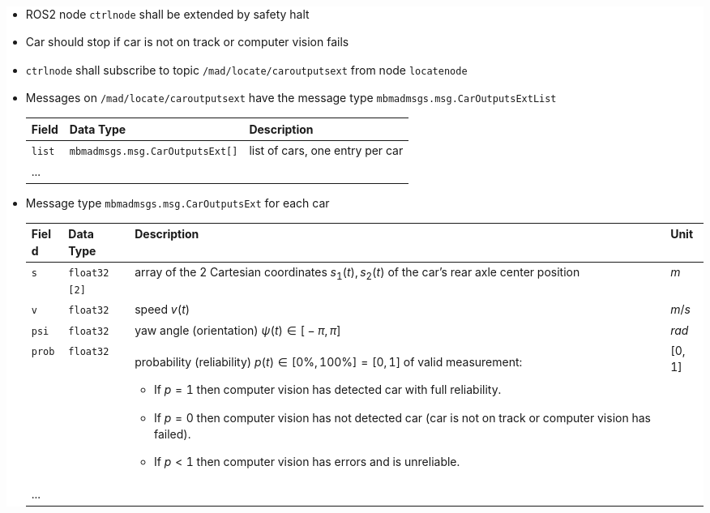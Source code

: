 -   ROS2 node `ctrlnode` shall be extended by safety halt

-   Car should stop if car is not on track or computer vision fails

-   `ctrlnode` shall subscribe to topic `/mad/locate/caroutputsext` from
    node `locatenode`

-   Messages on `/mad/locate/caroutputsext` have the message type
    `mbmadmsgs.msg.CarOutputsExtList`

    | Field  | Data Type                       | Description                     |
    |:-------|:--------------------------------|:--------------------------------|
    | `list` | `mbmadmsgs.msg.CarOutputsExt[]` | list of cars, one entry per car |
    | ...    |                                 |                                 |

-   Message type `mbmadmsgs.msg.CarOutputsExt` for each car

    <table>
    <thead>
    <tr class="header">
    <th style="text-align: left;">Field</th>
    <th style="text-align: left;">Data Type</th>
    <th style="text-align: left;">Description</th>
    <th style="text-align: left;">Unit</th>
    </tr>
    </thead>
    <tbody>
    <tr class="odd">
    <td style="text-align: left;"><code>s</code></td>
    <td style="text-align: left;"><code>float32[2]</code></td>
    <td style="text-align: left;">array of the 2 Cartesian coordinates <span class="math inline"><em>s</em><sub>1</sub>(<em>t</em>), <em>s</em><sub>2</sub>(<em>t</em>)</span> of the car’s rear axle center position</td>
    <td style="text-align: left;"><span class="math inline"><em>m</em></span></td>
    </tr>
    <tr class="even">
    <td style="text-align: left;"><code>v</code></td>
    <td style="text-align: left;"><code>float32</code></td>
    <td style="text-align: left;">speed <span class="math inline"><em>v</em>(<em>t</em>)</span></td>
    <td style="text-align: left;"><span class="math inline"><em>m</em>/<em>s</em></span></td>
    </tr>
    <tr class="odd">
    <td style="text-align: left;"><code>psi</code></td>
    <td style="text-align: left;"><code>float32</code></td>
    <td style="text-align: left;">yaw angle (orientation) <span class="math inline"><em>ψ</em>(<em>t</em>) ∈ [ − <em>π</em>, <em>π</em>]</span></td>
    <td style="text-align: left;"><span class="math inline"><em>r</em><em>a</em><em>d</em></span></td>
    </tr>
    <tr class="even">
    <td style="text-align: left;"><code>prob</code></td>
    <td style="text-align: left;"><code>float32</code></td>
    <td style="text-align: left;"><p>probability (reliability) <span class="math inline"><em>p</em>(<em>t</em>) ∈ [0%, 100%] = [0, 1]</span> of valid measurement:</p>
    <ul>
    <li><p>If <span class="math inline"><em>p</em> = 1</span> then computer vision has detected car with full reliability.</p></li>
    <li><p>If <span class="math inline"><em>p</em> = 0</span> then computer vision has not detected car (car is not on track or computer vision has failed).</p></li>
    <li><p>If <span class="math inline"><em>p</em> &lt; 1</span> then computer vision has errors and is unreliable.</p></li>
    </ul></td>
    <td style="text-align: left;"><span class="math inline">[0, 1]</span></td>
    </tr>
    <tr class="odd">
    <td style="text-align: left;">...</td>

[^1]: frank.traenkle@hs-heilbronn.de